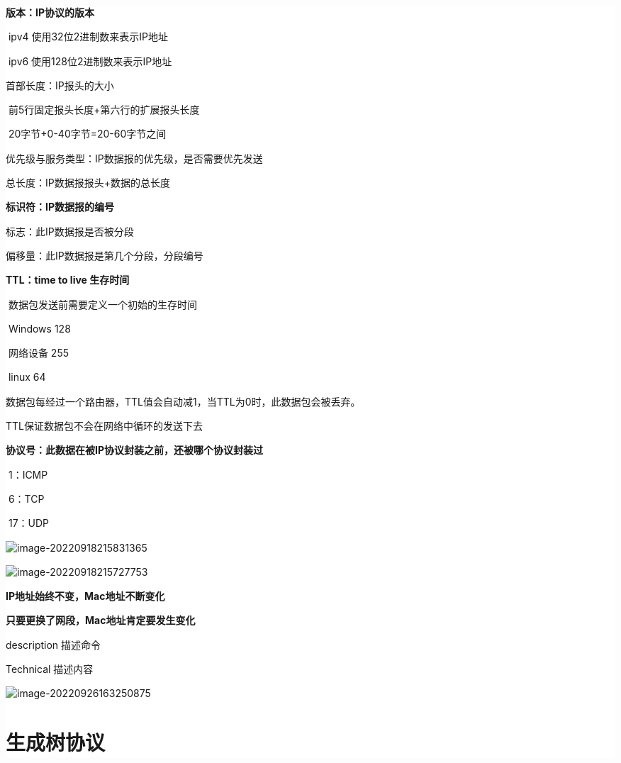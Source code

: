 **版本：IP协议的版本**

​	ipv4	使用32位2进制数来表示IP地址

​	ipv6	使用128位2进制数来表示IP地址

首部长度：IP报头的大小

​	前5行固定报头长度+第六行的扩展报头长度

​	20字节+0-40字节=20-60字节之间

优先级与服务类型：IP数据报的优先级，是否需要优先发送

总长度：IP数据报报头+数据的总长度

**标识符：IP数据报的编号**

标志：此IP数据报是否被分段

偏移量：此IP数据报是第几个分段，分段编号

**TTL：time to live 生存时间**

​	数据包发送前需要定义一个初始的生存时间

​		Windows 128

​		网络设备 255

​		linux 64

数据包每经过一个路由器，TTL值会自动减1，当TTL为0时，此数据包会被丢弃。

TTL保证数据包不会在网络中循环的发送下去

**协议号：此数据在被IP协议封装之前，还被哪个协议封装过**

​	1：ICMP

​	6：TCP

​	17：UDP

![image-20220918215831365](https://bed-1309358403.cos.ap-shanghai.myqcloud.com/img/image-20220918215831365.png)

![image-20220918215727753](C:\Users\DunXi\AppData\Roaming\Typora\typora-user-images\image-20220918215727753.png)

**IP地址始终不变，Mac地址不断变化**

**只要更换了网段，Mac地址肯定要发生变化**





description 描述命令

Technical 描述内容

![image-20220926163250875](https://bed-1309358403.cos.ap-shanghai.myqcloud.com/img/image-20220926163250875.png)



# 生成树协议
